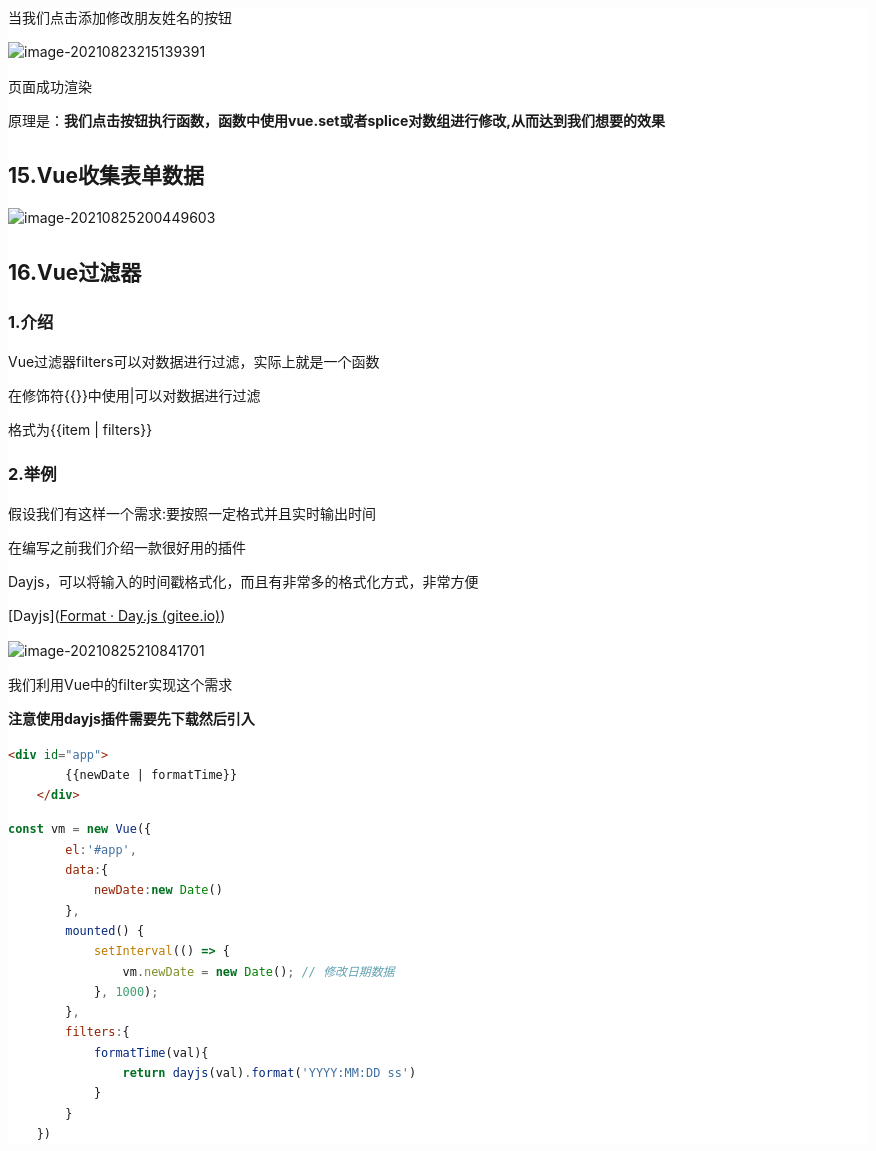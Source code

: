 当我们点击添加修改朋友姓名的按钮

![image-20210823215139391](http://image-yunsheng.test.upcdn.net/typora-cloud-img/raw/master/202203131753435.png)

页面成功渲染

原理是：**我们点击按钮执行函数，函数中使用vue.set或者splice对数组进行修改,从而达到我们想要的效果**

## 15.Vue收集表单数据

![image-20210825200449603](http://image-yunsheng.test.upcdn.net/typora-cloud-img/raw/master/202203131754530.png)

## 16.Vue过滤器

### 1.介绍

Vue过滤器filters可以对数据进行过滤，实际上就是一个函数

在修饰符{{}}中使用|可以对数据进行过滤

格式为{{item | filters}}

### 

### 2.举例

假设我们有这样一个需求:要按照一定格式并且实时输出时间

在编写之前我们介绍一款很好用的插件

Dayjs，可以将输入的时间戳格式化，而且有非常多的格式化方式，非常方便

[Dayjs]([Format · Day.js (gitee.io)](https://dayjs.gitee.io/docs/zh-CN/display/format))

![image-20210825210841701](http://image-yunsheng.test.upcdn.net/typora-cloud-img/raw/master/202203131754139.png)

我们利用Vue中的filter实现这个需求

**注意使用dayjs插件需要先下载然后引入**

```html
<div id="app">
        {{newDate | formatTime}}
    </div>
```

```javascript
const vm = new Vue({
        el:'#app',
        data:{
            newDate:new Date()
        },
        mounted() {
            setInterval(() => {
                vm.newDate = new Date(); // 修改日期数据
            }, 1000);
        },
        filters:{
            formatTime(val){
                return dayjs(val).format('YYYY:MM:DD ss')
            }
        }
    })
```
